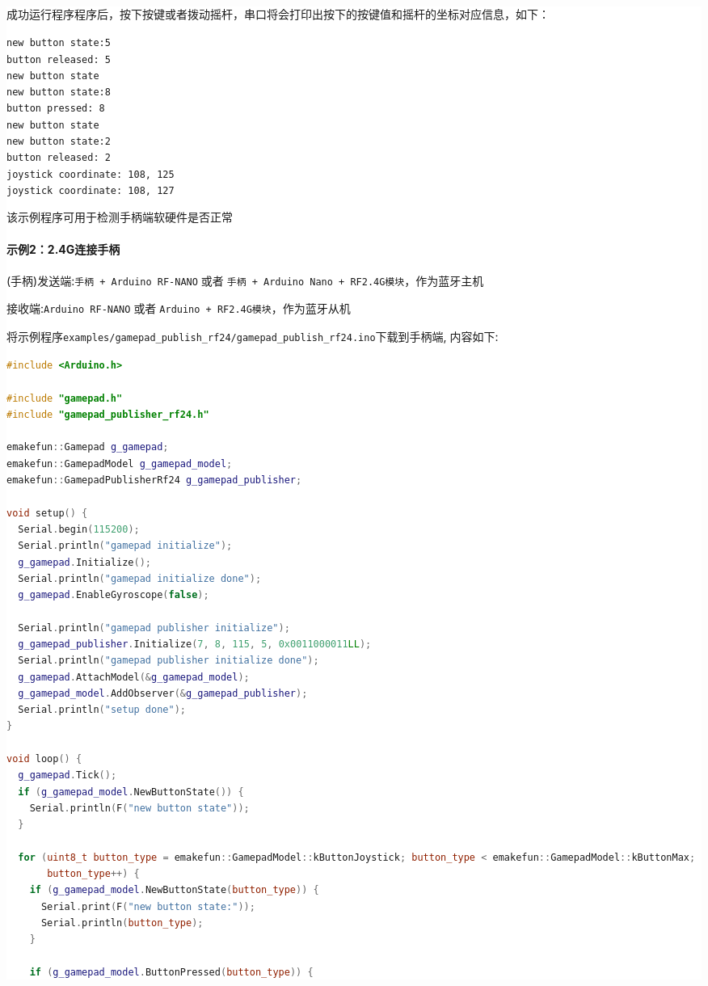 ```c++
```

成功运行程序程序后，按下按键或者拨动摇杆，串口将会打印出按下的按键值和摇杆的坐标对应信息，如下：

```log
new button state:5
button released: 5
new button state
new button state:8
button pressed: 8
new button state
new button state:2
button released: 2
joystick coordinate: 108, 125
joystick coordinate: 108, 127
```

该示例程序可用于检测手柄端软硬件是否正常

#### 示例2：2.4G连接手柄

(手柄)发送端:`手柄 + Arduino RF-NANO` 或者 `手柄 + Arduino Nano + RF2.4G模块`，作为蓝牙主机

接收端:`Arduino RF-NANO` 或者 `Arduino + RF2.4G模块`，作为蓝牙从机

将示例程序`examples/gamepad_publish_rf24/gamepad_publish_rf24.ino`下载到手柄端, 内容如下:

```c++
#include <Arduino.h>

#include "gamepad.h"
#include "gamepad_publisher_rf24.h"

emakefun::Gamepad g_gamepad;
emakefun::GamepadModel g_gamepad_model;
emakefun::GamepadPublisherRf24 g_gamepad_publisher;

void setup() {
  Serial.begin(115200);
  Serial.println("gamepad initialize");
  g_gamepad.Initialize();
  Serial.println("gamepad initialize done");
  g_gamepad.EnableGyroscope(false);

  Serial.println("gamepad publisher initialize");
  g_gamepad_publisher.Initialize(7, 8, 115, 5, 0x0011000011LL);
  Serial.println("gamepad publisher initialize done");
  g_gamepad.AttachModel(&g_gamepad_model);
  g_gamepad_model.AddObserver(&g_gamepad_publisher);
  Serial.println("setup done");
}

void loop() {
  g_gamepad.Tick();
  if (g_gamepad_model.NewButtonState()) {
    Serial.println(F("new button state"));
  }

  for (uint8_t button_type = emakefun::GamepadModel::kButtonJoystick; button_type < emakefun::GamepadModel::kButtonMax;
       button_type++) {
    if (g_gamepad_model.NewButtonState(button_type)) {
      Serial.print(F("new button state:"));
      Serial.println(button_type);
    }

    if (g_gamepad_model.ButtonPressed(button_type)) {
```